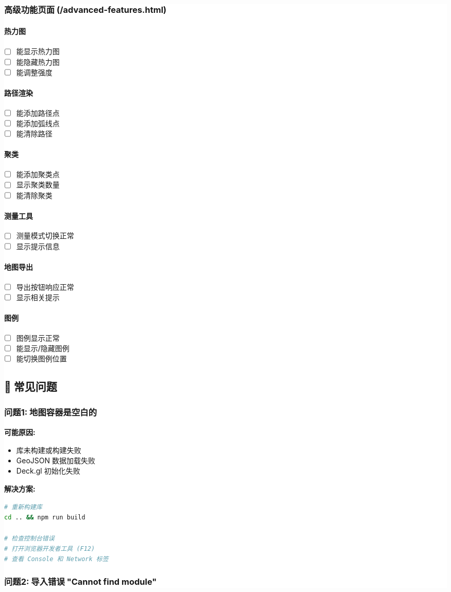 ### 高级功能页面 (/advanced-features.html)

#### 热力图
- [ ] 能显示热力图
- [ ] 能隐藏热力图
- [ ] 能调整强度

#### 路径渲染
- [ ] 能添加路径点
- [ ] 能添加弧线点
- [ ] 能清除路径

#### 聚类
- [ ] 能添加聚类点
- [ ] 显示聚类数量
- [ ] 能清除聚类

#### 测量工具
- [ ] 测量模式切换正常
- [ ] 显示提示信息

#### 地图导出
- [ ] 导出按钮响应正常
- [ ] 显示相关提示

#### 图例
- [ ] 图例显示正常
- [ ] 能显示/隐藏图例
- [ ] 能切换图例位置

## 🐛 常见问题

### 问题1: 地图容器是空白的

**可能原因:**
- 库未构建或构建失败
- GeoJSON 数据加载失败
- Deck.gl 初始化失败

**解决方案:**
```bash
# 重新构建库
cd .. && npm run build

# 检查控制台错误
# 打开浏览器开发者工具 (F12)
# 查看 Console 和 Network 标签
```

### 问题2: 导入错误 "Cannot find module"
